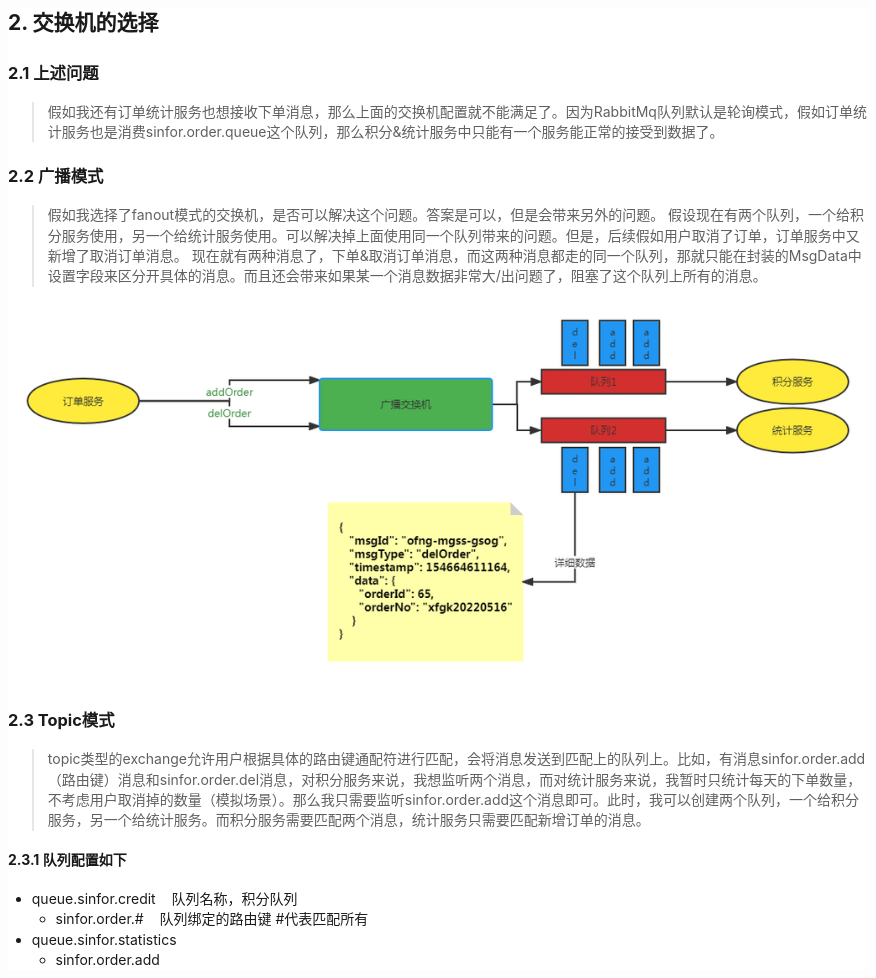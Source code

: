 
## 2. 交换机的选择

### 2.1 上述问题
> 假如我还有订单统计服务也想接收下单消息，那么上面的交换机配置就不能满足了。因为RabbitMq队列默认是轮询模式，假如订单统计服务也是消费sinfor.order.queue这个队列，那么积分&统计服务中只能有一个服务能正常的接受到数据了。

### 2.2 广播模式

> 假如我选择了fanout模式的交换机，是否可以解决这个问题。答案是可以，但是会带来另外的问题。
> 假设现在有两个队列，一个给积分服务使用，另一个给统计服务使用。可以解决掉上面使用同一个队列带来的问题。但是，后续假如用户取消了订单，订单服务中又新增了取消订单消息。
> 现在就有两种消息了，下单&取消订单消息，而这两种消息都走的同一个队列，那就只能在封装的MsgData中设置字段来区分开具体的消息。而且还会带来如果某一个消息数据非常大/出问题了，阻塞了这个队列上所有的消息。

![mq2](../../images/mq2.png)


### 2.3 Topic模式
> topic类型的exchange允许用户根据具体的路由键通配符进行匹配，会将消息发送到匹配上的队列上。比如，有消息sinfor.order.add（路由键）消息和sinfor.order.del消息，对积分服务来说，我想监听两个消息，而对统计服务来说，我暂时只统计每天的下单数量，不考虑用户取消掉的数量（模拟场景）。那么我只需要监听sinfor.order.add这个消息即可。此时，我可以创建两个队列，一个给积分服务，另一个给统计服务。而积分服务需要匹配两个消息，统计服务只需要匹配新增订单的消息。

#### 2.3.1 队列配置如下

* queue.sinfor.credit  &nbsp;&nbsp;&nbsp;队列名称，积分队列
  * sinfor.order.#     &nbsp;&nbsp;&nbsp;队列绑定的路由键 #代表匹配所有
* queue.sinfor.statistics
  * sinfor.order.add

